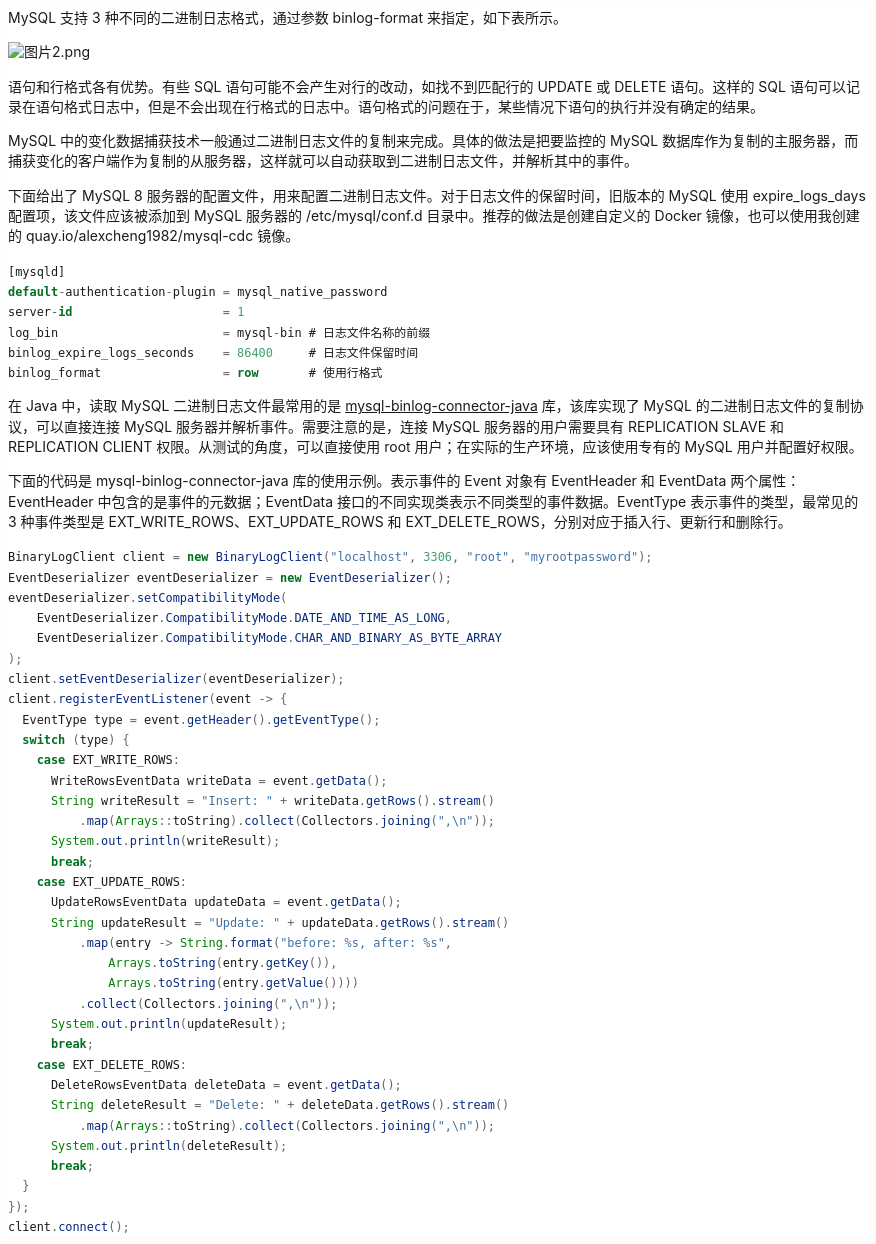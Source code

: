 MySQL 支持 3 种不同的二进制日志格式，通过参数 binlog-format 来指定，如下表所示。


<Image alt="图片2.png" src="https://s0.lgstatic.com/i/image/M00/03/21/Ciqc1F6yZeuAXz4mAABswNrN0sQ148.png"/> 


语句和行格式各有优势。有些 SQL 语句可能不会产生对行的改动，如找不到匹配行的 UPDATE 或 DELETE 语句。这样的 SQL 语句可以记录在语句格式日志中，但是不会出现在行格式的日志中。语句格式的问题在于，某些情况下语句的执行并没有确定的结果。

MySQL 中的变化数据捕获技术一般通过二进制日志文件的复制来完成。具体的做法是把要监控的 MySQL 数据库作为复制的主服务器，而捕获变化的客户端作为复制的从服务器，这样就可以自动获取到二进制日志文件，并解析其中的事件。

下面给出了 MySQL 8 服务器的配置文件，用来配置二进制日志文件。对于日志文件的保留时间，旧版本的 MySQL 使用 expire_logs_days 配置项，该文件应该被添加到 MySQL 服务器的 /etc/mysql/conf.d 目录中。推荐的做法是创建自定义的 Docker 镜像，也可以使用我创建的 quay.io/alexcheng1982/mysql-cdc 镜像。

```sql
[mysqld]
default-authentication-plugin = mysql_native_password
server-id                     = 1
log_bin                       = mysql-bin # 日志文件名称的前缀
binlog_expire_logs_seconds    = 86400     # 日志文件保留时间
binlog_format                 = row       # 使用行格式
```

在 Java 中，读取 MySQL 二进制日志文件最常用的是 [mysql-binlog-connector-java](https://github.com/shyiko/mysql-binlog-connector-java) 库，该库实现了 MySQL 的二进制日志文件的复制协议，可以直接连接 MySQL 服务器并解析事件。需要注意的是，连接 MySQL 服务器的用户需要具有 REPLICATION SLAVE 和 REPLICATION CLIENT 权限。从测试的角度，可以直接使用 root 用户；在实际的生产环境，应该使用专有的 MySQL 用户并配置好权限。

下面的代码是 mysql-binlog-connector-java 库的使用示例。表示事件的 Event 对象有 EventHeader 和 EventData 两个属性：EventHeader 中包含的是事件的元数据；EventData 接口的不同实现类表示不同类型的事件数据。EventType 表示事件的类型，最常见的 3 种事件类型是 EXT_WRITE_ROWS、EXT_UPDATE_ROWS 和 EXT_DELETE_ROWS，分别对应于插入行、更新行和删除行。

```java
BinaryLogClient client = new BinaryLogClient("localhost", 3306, "root", "myrootpassword");
EventDeserializer eventDeserializer = new EventDeserializer();
eventDeserializer.setCompatibilityMode(
    EventDeserializer.CompatibilityMode.DATE_AND_TIME_AS_LONG,
    EventDeserializer.CompatibilityMode.CHAR_AND_BINARY_AS_BYTE_ARRAY
);
client.setEventDeserializer(eventDeserializer);
client.registerEventListener(event -> {
  EventType type = event.getHeader().getEventType();
  switch (type) {
    case EXT_WRITE_ROWS:
      WriteRowsEventData writeData = event.getData();
      String writeResult = "Insert: " + writeData.getRows().stream()
          .map(Arrays::toString).collect(Collectors.joining(",\n"));
      System.out.println(writeResult);
      break;
    case EXT_UPDATE_ROWS:
      UpdateRowsEventData updateData = event.getData();
      String updateResult = "Update: " + updateData.getRows().stream()
          .map(entry -> String.format("before: %s, after: %s",
              Arrays.toString(entry.getKey()),
              Arrays.toString(entry.getValue())))
          .collect(Collectors.joining(",\n"));
      System.out.println(updateResult);
      break;
    case EXT_DELETE_ROWS:
      DeleteRowsEventData deleteData = event.getData();
      String deleteResult = "Delete: " + deleteData.getRows().stream()
          .map(Arrays::toString).collect(Collectors.joining(",\n"));
      System.out.println(deleteResult);
      break;
  }
});
client.connect();
```